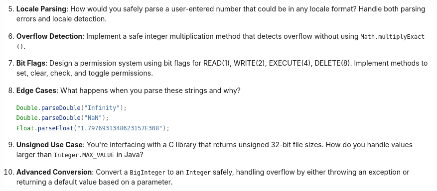 5. **Locale Parsing**: How would you safely parse a user-entered number that could be in any locale format? Handle both parsing errors and locale detection.

6. **Overflow Detection**: Implement a safe integer multiplication method that detects overflow without using `Math.multiplyExact()`.

7. **Bit Flags**: Design a permission system using bit flags for READ(1), WRITE(2), EXECUTE(4), DELETE(8). Implement methods to set, clear, check, and toggle permissions.

8. **Edge Cases**: What happens when you parse these strings and why?
   ```java
   Double.parseDouble("Infinity");
   Double.parseDouble("NaN"); 
   Float.parseFloat("1.7976931348623157E308");
   ```

9. **Unsigned Use Case**: You're interfacing with a C library that returns unsigned 32-bit file sizes. How do you handle values larger than `Integer.MAX_VALUE` in Java?

10. **Advanced Conversion**: Convert a `BigInteger` to an `Integer` safely, handling overflow by either throwing an exception or returning a default value based on a parameter.
